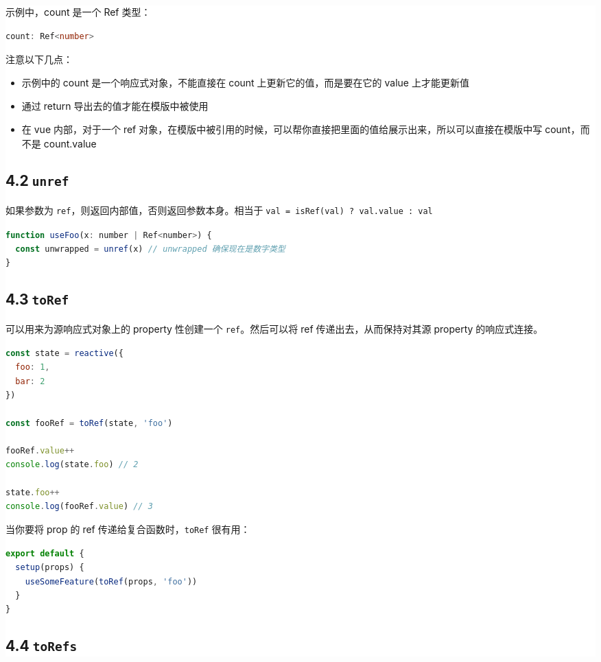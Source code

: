 示例中，count 是一个 Ref 类型：

```typescript
count: Ref<number>
```

注意以下几点：

- 示例中的 count 是一个响应式对象，不能直接在 count 上更新它的值，而是要在它的 value 上才能更新值
- 通过 return 导出去的值才能在模版中被使用

- 在 vue 内部，对于一个 ref 对象，在模版中被引用的时候，可以帮你直接把里面的值给展示出来，所以可以直接在模版中写 count，而不是 count.value



## 4.2 `unref`

如果参数为 `ref`，则返回内部值，否则返回参数本身。相当于 `val = isRef(val) ? val.value : val`

```js
function useFoo(x: number | Ref<number>) {
  const unwrapped = unref(x) // unwrapped 确保现在是数字类型
}
```



## 4.3 `toRef`

可以用来为源响应式对象上的 property 性创建一个 `ref`。然后可以将 ref 传递出去，从而保持对其源 property 的响应式连接。

```js
const state = reactive({
  foo: 1,
  bar: 2
})

const fooRef = toRef(state, 'foo')

fooRef.value++
console.log(state.foo) // 2

state.foo++
console.log(fooRef.value) // 3
```

当你要将 prop 的 ref 传递给复合函数时，`toRef` 很有用：

```js
export default {
  setup(props) {
    useSomeFeature(toRef(props, 'foo'))
  }
}
```



## 4.4 `toRefs`
